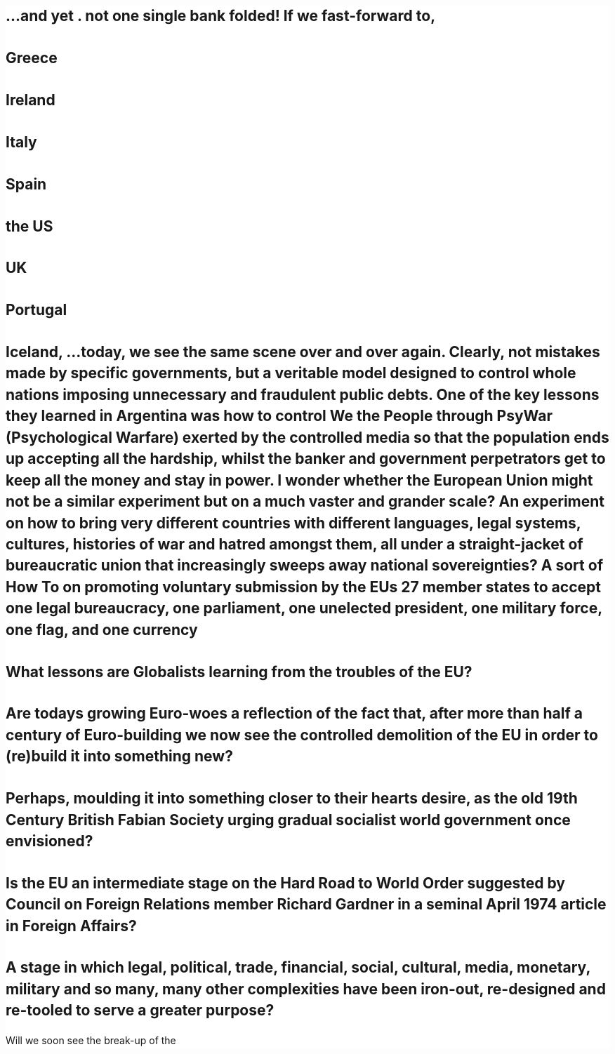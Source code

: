 ...and yet
. not one single bank folded!
If we fast-forward to,
-
Greece
-
Ireland
-
Italy
-
Spain
-
the US
-
UK
-
Portugal
-
Iceland,
...today, we see the same scene over and over
again.
Clearly, not mistakes made by specific
governments, but a veritable model designed to control whole nations
imposing unnecessary and fraudulent public debts.
One of the key lessons they learned in Argentina was how to control We the
People through PsyWar (Psychological Warfare) exerted by the controlled
media so that the population ends up accepting all the hardship, whilst the
banker and government perpetrators get to keep all the money and stay in
power.
I wonder whether the European Union might not be a similar experiment but on
a much vaster and grander scale? An experiment on how to bring very
different countries with different languages, legal systems, cultures,
histories of war and hatred amongst them, all under a straight-jacket of
bureaucratic union that increasingly sweeps away national sovereignties?
A sort of How To on promoting voluntary
submission by the EUs 27 member states to accept one legal bureaucracy, one
parliament, one unelected president, one military force, one flag, and one
currency
-
What lessons are Globalists learning
from the troubles of the EU?
-
Are todays growing Euro-woes a
reflection of the fact that, after more than half a century of
Euro-building we now see the controlled demolition of the EU in
order to (re)build it into something new?
-
Perhaps, moulding it into something
closer to their hearts desire, as the old 19th Century
British Fabian Society urging gradual socialist world government
once envisioned?
-
Is the EU an intermediate stage on the
Hard
Road to World Order suggested by Council on Foreign
Relations member Richard Gardner in a seminal April 1974 article in
Foreign Affairs?
-
A stage in which legal, political,
trade, financial, social, cultural, media, monetary, military and so
many, many other complexities have been iron-out, re-designed and
re-tooled to serve a greater purpose?
-
Will we soon see the break-up of the